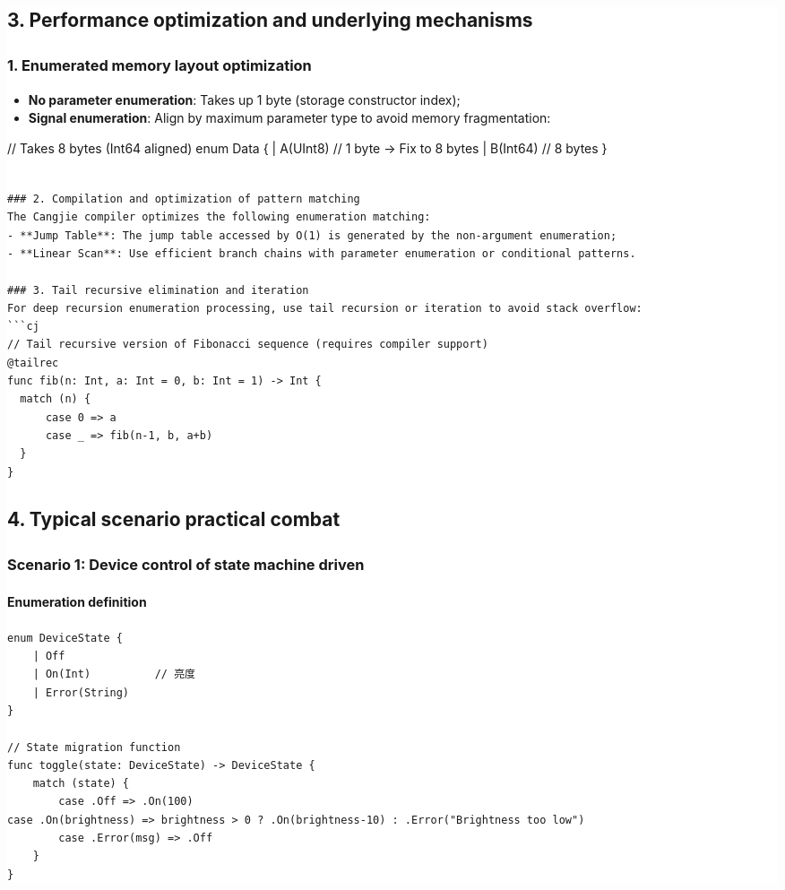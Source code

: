 
## 3. Performance optimization and underlying mechanisms
### 1. Enumerated memory layout optimization
- **No parameter enumeration**: Takes up 1 byte (storage constructor index);
- **Signal enumeration**: Align by maximum parameter type to avoid memory fragmentation:
  ```cj
// Takes 8 bytes (Int64 aligned)
  enum Data {
| A(UInt8) // 1 byte → Fix to 8 bytes
| B(Int64) // 8 bytes
  }
  ```  

### 2. Compilation and optimization of pattern matching
The Cangjie compiler optimizes the following enumeration matching:
- **Jump Table**: The jump table accessed by O(1) is generated by the non-argument enumeration;
- **Linear Scan**: Use efficient branch chains with parameter enumeration or conditional patterns.

### 3. Tail recursive elimination and iteration
For deep recursion enumeration processing, use tail recursion or iteration to avoid stack overflow:
```cj
// Tail recursive version of Fibonacci sequence (requires compiler support)
@tailrec
func fib(n: Int, a: Int = 0, b: Int = 1) -> Int {
    match (n) {
        case 0 => a
        case _ => fib(n-1, b, a+b)
    }
}
```  


## 4. Typical scenario practical combat
### Scenario 1: Device control of state machine driven
#### Enumeration definition
```cj
enum DeviceState {
    | Off
    | On(Int)          // 亮度
    | Error(String)
}

// State migration function
func toggle(state: DeviceState) -> DeviceState {
    match (state) {
        case .Off => .On(100)
case .On(brightness) => brightness > 0 ? .On(brightness-10) : .Error("Brightness too low")
        case .Error(msg) => .Off
    }
}
```  
